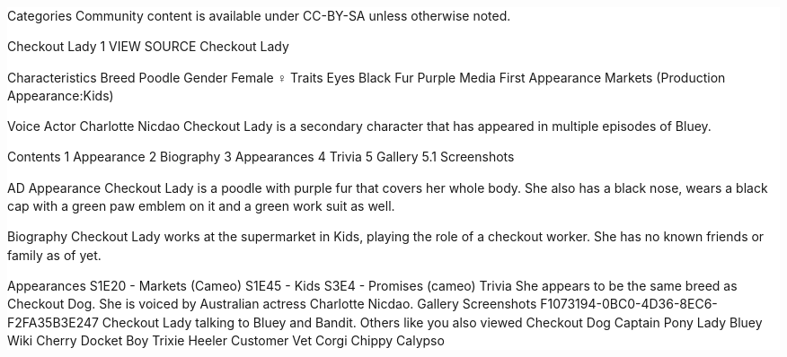 Categories
Community content is available under CC-BY-SA unless otherwise noted.

Checkout Lady
1
VIEW SOURCE
Checkout Lady

Characteristics
Breed
Poodle
Gender
Female ♀
Traits
Eyes
Black
Fur
Purple
Media
First Appearance
Markets
(Production Appearance:Kids)

Voice Actor
Charlotte Nicdao
Checkout Lady is a secondary character that has appeared in multiple episodes of Bluey.

Contents
1 Appearance
2 Biography
3 Appearances
4 Trivia
5 Gallery
5.1 Screenshots

AD
Appearance
Checkout Lady is a poodle with purple fur that covers her whole body. She also has a black nose, wears a black cap with a green paw emblem on it and a green work suit as well.

Biography
Checkout Lady works at the supermarket in Kids, playing the role of a checkout worker. She has no known friends or family as of yet.

Appearances
S1E20 - Markets (Cameo)
S1E45 - Kids
S3E4 - Promises (cameo)
Trivia
She appears to be the same breed as Checkout Dog.
She is voiced by Australian actress Charlotte Nicdao.
Gallery
Screenshots
F1073194-0BC0-4D36-8EC6-F2FA35B3E247
Checkout Lady talking to Bluey and Bandit.
Others like you also viewed
Checkout Dog
Captain
Pony Lady
Bluey Wiki
Cherry
Docket Boy
Trixie Heeler
Customer
Vet Corgi
Chippy
Calypso